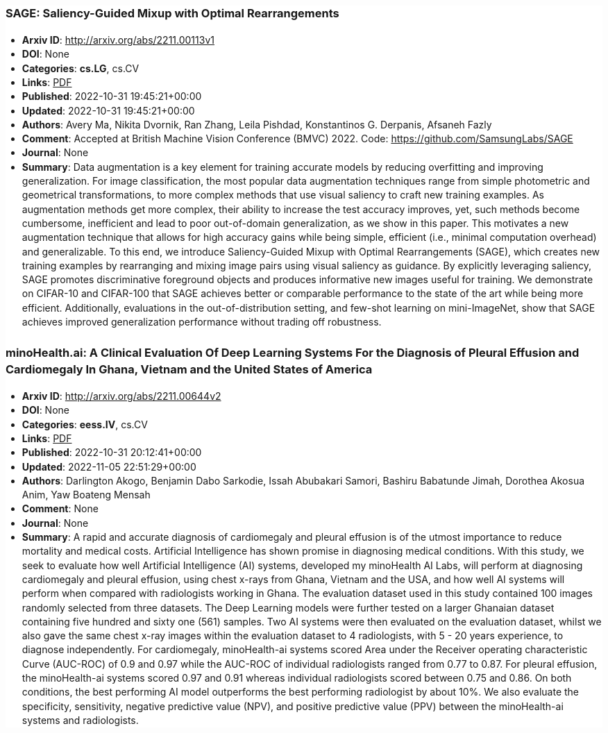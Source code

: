 

### SAGE: Saliency-Guided Mixup with Optimal Rearrangements
- **Arxiv ID**: http://arxiv.org/abs/2211.00113v1
- **DOI**: None
- **Categories**: **cs.LG**, cs.CV
- **Links**: [PDF](http://arxiv.org/pdf/2211.00113v1)
- **Published**: 2022-10-31 19:45:21+00:00
- **Updated**: 2022-10-31 19:45:21+00:00
- **Authors**: Avery Ma, Nikita Dvornik, Ran Zhang, Leila Pishdad, Konstantinos G. Derpanis, Afsaneh Fazly
- **Comment**: Accepted at British Machine Vision Conference (BMVC) 2022. Code:
  https://github.com/SamsungLabs/SAGE
- **Journal**: None
- **Summary**: Data augmentation is a key element for training accurate models by reducing overfitting and improving generalization. For image classification, the most popular data augmentation techniques range from simple photometric and geometrical transformations, to more complex methods that use visual saliency to craft new training examples. As augmentation methods get more complex, their ability to increase the test accuracy improves, yet, such methods become cumbersome, inefficient and lead to poor out-of-domain generalization, as we show in this paper. This motivates a new augmentation technique that allows for high accuracy gains while being simple, efficient (i.e., minimal computation overhead) and generalizable. To this end, we introduce Saliency-Guided Mixup with Optimal Rearrangements (SAGE), which creates new training examples by rearranging and mixing image pairs using visual saliency as guidance. By explicitly leveraging saliency, SAGE promotes discriminative foreground objects and produces informative new images useful for training. We demonstrate on CIFAR-10 and CIFAR-100 that SAGE achieves better or comparable performance to the state of the art while being more efficient. Additionally, evaluations in the out-of-distribution setting, and few-shot learning on mini-ImageNet, show that SAGE achieves improved generalization performance without trading off robustness.



### minoHealth.ai: A Clinical Evaluation Of Deep Learning Systems For the Diagnosis of Pleural Effusion and Cardiomegaly In Ghana, Vietnam and the United States of America
- **Arxiv ID**: http://arxiv.org/abs/2211.00644v2
- **DOI**: None
- **Categories**: **eess.IV**, cs.CV
- **Links**: [PDF](http://arxiv.org/pdf/2211.00644v2)
- **Published**: 2022-10-31 20:12:41+00:00
- **Updated**: 2022-11-05 22:51:29+00:00
- **Authors**: Darlington Akogo, Benjamin Dabo Sarkodie, Issah Abubakari Samori, Bashiru Babatunde Jimah, Dorothea Akosua Anim, Yaw Boateng Mensah
- **Comment**: None
- **Journal**: None
- **Summary**: A rapid and accurate diagnosis of cardiomegaly and pleural effusion is of the utmost importance to reduce mortality and medical costs. Artificial Intelligence has shown promise in diagnosing medical conditions. With this study, we seek to evaluate how well Artificial Intelligence (AI) systems, developed my minoHealth AI Labs, will perform at diagnosing cardiomegaly and pleural effusion, using chest x-rays from Ghana, Vietnam and the USA, and how well AI systems will perform when compared with radiologists working in Ghana. The evaluation dataset used in this study contained 100 images randomly selected from three datasets. The Deep Learning models were further tested on a larger Ghanaian dataset containing five hundred and sixty one (561) samples. Two AI systems were then evaluated on the evaluation dataset, whilst we also gave the same chest x-ray images within the evaluation dataset to 4 radiologists, with 5 - 20 years experience, to diagnose independently. For cardiomegaly, minoHealth-ai systems scored Area under the Receiver operating characteristic Curve (AUC-ROC) of 0.9 and 0.97 while the AUC-ROC of individual radiologists ranged from 0.77 to 0.87. For pleural effusion, the minoHealth-ai systems scored 0.97 and 0.91 whereas individual radiologists scored between 0.75 and 0.86. On both conditions, the best performing AI model outperforms the best performing radiologist by about 10%. We also evaluate the specificity, sensitivity, negative predictive value (NPV), and positive predictive value (PPV) between the minoHealth-ai systems and radiologists.
